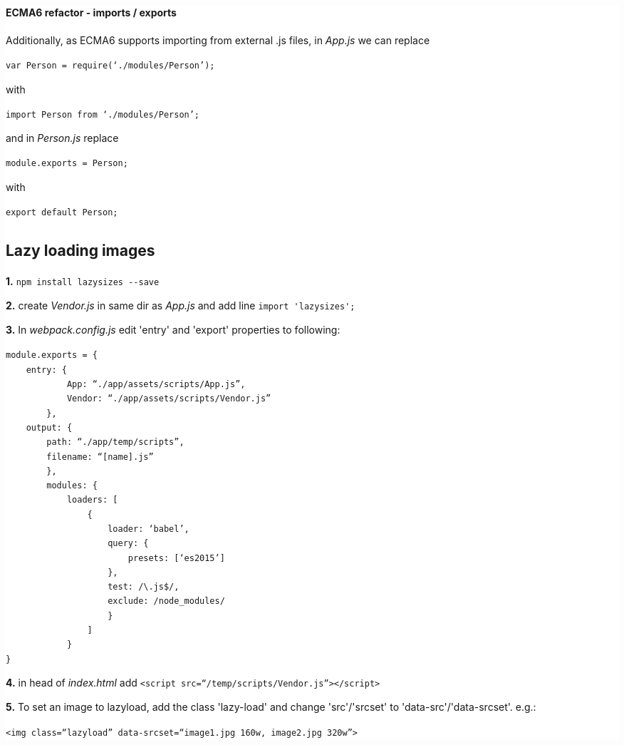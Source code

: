 #### ECMA6 refactor - imports / exports
Additionally, as ECMA6 supports importing from external .js files, in *App.js* we can replace

`var Person = require(‘./modules/Person’);`

with

`import Person from ‘./modules/Person’;`

and in *Person.js* replace

`module.exports = Person;`

with

`export default Person;`

## Lazy loading images

**1.** `npm install lazysizes --save`

**2.** create *Vendor.js* in same dir as *App.js* and add line `import 'lazysizes';`

**3.** In *webpack.config.js* edit 'entry' and 'export' properties to following:
```
module.exports = {
	entry: {
			App: “./app/assets/scripts/App.js”,
			Vendor: “./app/assets/scripts/Vendor.js”
		},
	output: {
		path: “./app/temp/scripts”,
		filename: “[name].js”
		},
		modules: {
			loaders: [
				{
					loader: ‘babel’,
					query: {
						presets: [‘es2015’]
					},
					test: /\.js$/,
					exclude: /node_modules/
					}
				]
			}
}
```

**4.** in head of *index.html* add `<script src=“/temp/scripts/Vendor.js”></script>`

**5.** To set an image to lazyload, add the class 'lazy-load' and change 'src'/'srcset' to 'data-src'/'data-srcset'. e.g.:

`<img class=“lazyload” data-srcset=“image1.jpg 160w, image2.jpg 320w”>`
